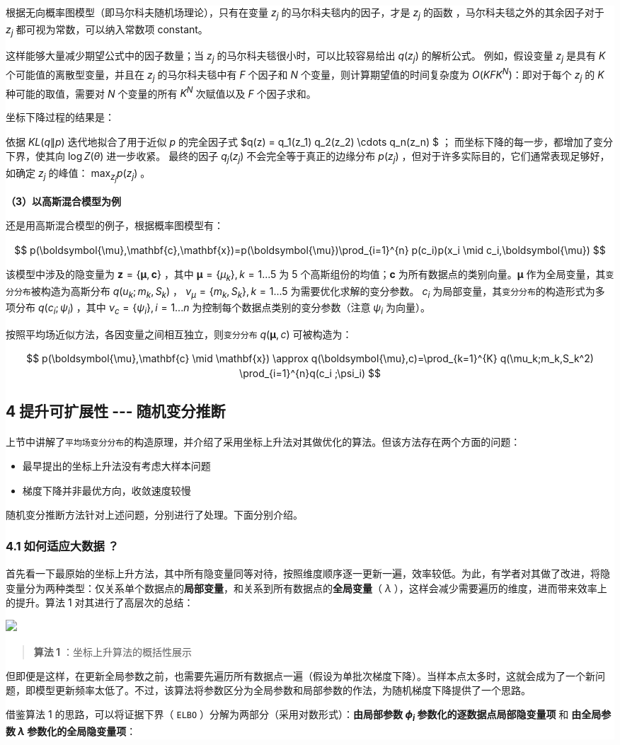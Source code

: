根据无向概率图模型（即马尔科夫随机场理论），只有在变量 $z_j$ 的马尔科夫毯内的因子，才是 $z_j$ 的函数 ，马尔科夫毯之外的其余因子对于 $z_j$ 都可视为常数，可以纳入常数项 $\textrm{constant}$。

这样能够大量减少期望公式中的因子数量；当 $z_j$ 的马尔科夫毯很小时，可以比较容易给出 $q(z_j)$ 的解析公式。 例如，假设变量 $z_j$ 是具有 $K$ 个可能值的离散型变量，并且在 $z_j$ 的马尔科夫毯中有 $F$ 个因子和 $N$ 个变量，则计算期望值的时间复杂度为 $O(K F K^N)$：即对于每个 $z_j$ 的 $K$ 种可能的取值，需要对 $N$ 个变量的所有 $K^N$ 次赋值以及 $F$ 个因子求和。

坐标下降过程的结果是：

依据 $KL(q\|p)$ 迭代地拟合了用于近似 $p$ 的完全因子式 $q(z) = q_1(z_1) q_2(z_2) \cdots q_n(z_n) $ ； 而坐标下降的每一步，都增加了变分下界，使其向 $\log Z(\theta)$ 进一步收紧。 最终的因子 $q_j(z_j)$ 不会完全等于真正的边缘分布 $p(z_j)$ ，但对于许多实际目的，它们通常表现足够好，如确定 $z_j$ 的峰值： $\max_{z_j} p(z_j)$ 。 

**（3）以高斯混合模型为例**

还是用高斯混合模型的例子，根据概率图模型有：

$$
p(\boldsymbol{\mu},\mathbf{c},\mathbf{x})=p(\boldsymbol{\mu})\prod_{i=1}^{n} p(c_i)p(x_i \mid c_i,\boldsymbol{\mu})
$$

该模型中涉及的隐变量为 $\mathbf{z} = \{\boldsymbol{\mu},\mathbf{c} \}$ ，其中 $\boldsymbol{\mu} =\{ \mu_k\}, k=1...5$ 为 5 个高斯组份的均值；$\mathbf{c}$ 为所有数据点的类别向量。$\boldsymbol{\mu}$ 作为全局变量，其`变分分布`被构造为高斯分布 $q(u_k;m_k,S_k)$ ， $\nu_\mu = \{m_k,S_k\},k=1...5$ 为需要优化求解的变分参数。 $c_i$ 为局部变量，其`变分分布`的构造形式为多项分布 $q(c_i ;\psi_i)$ ，其中 $\nu_c=\{ \psi_i \}, i=1...n$ 为控制每个数据点类别的变分参数（注意 $\psi_i$ 为向量）。

按照平均场近似方法，各因变量之间相互独立，则`变分分布` $q(\boldsymbol{\mu},c)$ 可被构造为：

$$
p(\boldsymbol{\mu},\mathbf{c} \mid \mathbf{x}) \approx q(\boldsymbol{\mu},c)=\prod_{k=1}^{K} q(\mu_k;m_k,S_k^2) \prod_{i=1}^{n}q(c_i ;\psi_i)
$$

## 4 提升可扩展性 --- 随机变分推断

上节中讲解了`平均场变分分布`的构造原理，并介绍了采用坐标上升法对其做优化的算法。但该方法存在两个方面的问题：

- 最早提出的坐标上升法没有考虑大样本问题

- 梯度下降并非最优方向，收敛速度较慢

随机变分推断方法针对上述问题，分别进行了处理。下面分别介绍。

### 4.1 如何适应大数据 ？

首先看一下最原始的坐标上升方法，其中所有隐变量同等对待，按照维度顺序逐一更新一遍，效率较低。为此，有学者对其做了改进，将隐变量分为两种类型：仅关系单个数据点的**局部变量**，和关系到所有数据点的**全局变量**（ $\lambda$ ），这样会减少需要遍历的维度，进而带来效率上的提升。算法 1 对其进行了高层次的总结：

![](https://gitee.com/XiShanSnow/imagebed/raw/master/images/stats-20211108160249-c296.webp)

> **算法 1** ：坐标上升算法的概括性展示

但即便是这样，在更新全局参数之前，也需要先遍历所有数据点一遍（假设为单批次梯度下降）。当样本点太多时，这就会成为了一个新问题，即模型更新频率太低了。不过，该算法将参数区分为全局参数和局部参数的作法，为随机梯度下降提供了一个思路。

借鉴算法 1 的思路，可以将证据下界（ `ELBO` ）分解为两部分（采用对数形式）：**由局部参数 $\phi_i$ 参数化的逐数据点局部隐变量项** 和 **由全局参数 $\lambda$ 参数化的全局隐变量项**：
